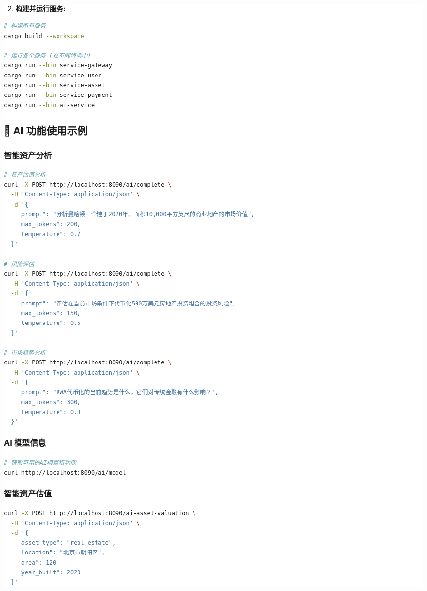 2. **构建并运行服务:**
```bash
# 构建所有服务
cargo build --workspace

# 运行各个服务 (在不同终端中)
cargo run --bin service-gateway
cargo run --bin service-user
cargo run --bin service-asset
cargo run --bin service-payment
cargo run --bin ai-service
```

## 🤖 AI 功能使用示例

### 智能资产分析
```bash
# 资产估值分析
curl -X POST http://localhost:8090/ai/complete \
  -H 'Content-Type: application/json' \
  -d '{
    "prompt": "分析曼哈顿一个建于2020年、面积10,000平方英尺的商业地产的市场价值",
    "max_tokens": 200,
    "temperature": 0.7
  }'

# 风险评估
curl -X POST http://localhost:8090/ai/complete \
  -H 'Content-Type: application/json' \
  -d '{
    "prompt": "评估在当前市场条件下代币化500万美元房地产投资组合的投资风险",
    "max_tokens": 150,
    "temperature": 0.5
  }'

# 市场趋势分析
curl -X POST http://localhost:8090/ai/complete \
  -H 'Content-Type: application/json' \
  -d '{
    "prompt": "RWA代币化的当前趋势是什么，它们对传统金融有什么影响？",
    "max_tokens": 300,
    "temperature": 0.8
  }'
```

### AI 模型信息
```bash
# 获取可用的AI模型和功能
curl http://localhost:8090/ai/model
```

### 智能资产估值
```bash
curl -X POST http://localhost:8090/ai-asset-valuation \
  -H 'Content-Type: application/json' \
  -d '{
    "asset_type": "real_estate",
    "location": "北京市朝阳区",
    "area": 120,
    "year_built": 2020
  }'
```

